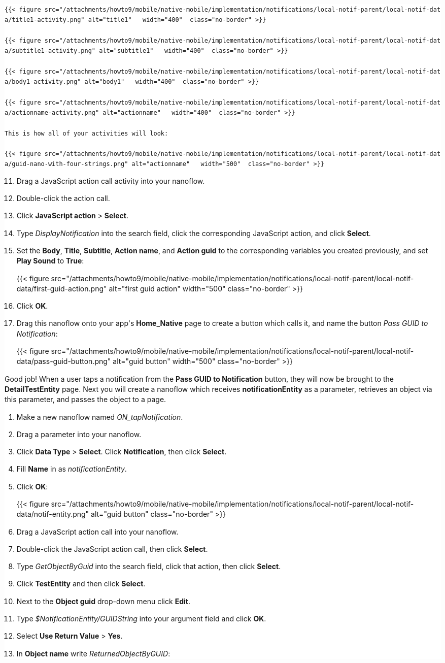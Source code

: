     {{< figure src="/attachments/howto9/mobile/native-mobile/implementation/notifications/local-notif-parent/local-notif-data/title1-activity.png" alt="title1"   width="400"  class="no-border" >}}

    {{< figure src="/attachments/howto9/mobile/native-mobile/implementation/notifications/local-notif-parent/local-notif-data/subtitle1-activity.png" alt="subtitle1"   width="400"  class="no-border" >}}

    {{< figure src="/attachments/howto9/mobile/native-mobile/implementation/notifications/local-notif-parent/local-notif-data/body1-activity.png" alt="body1"   width="400"  class="no-border" >}}

    {{< figure src="/attachments/howto9/mobile/native-mobile/implementation/notifications/local-notif-parent/local-notif-data/actionname-activity.png" alt="actionname"   width="400"  class="no-border" >}}

    This is how all of your activities will look:

    {{< figure src="/attachments/howto9/mobile/native-mobile/implementation/notifications/local-notif-parent/local-notif-data/guid-nano-with-four-strings.png" alt="actionname"   width="500"  class="no-border" >}}

11. Drag a JavaScript action call activity into your nanoflow. 
12. Double-click the action call.
13. Click **JavaScript action** > **Select**.
14. Type *DisplayNotification* into the search field, click the corresponding JavaScript action, and click **Select**.
15. Set the **Body**, **Title**, **Subtitle**, **Action name**, and **Action guid** to the corresponding variables you created previously, and set **Play Sound** to **True**:

    {{< figure src="/attachments/howto9/mobile/native-mobile/implementation/notifications/local-notif-parent/local-notif-data/first-guid-action.png" alt="first guid action"   width="500"  class="no-border" >}}

16. Click **OK**.
17. Drag this nanoflow onto your app's **Home_Native** page to create a button which calls it, and name the button *Pass GUID to Notification*:

    {{< figure src="/attachments/howto9/mobile/native-mobile/implementation/notifications/local-notif-parent/local-notif-data/pass-guid-button.png" alt="guid button"   width="500"  class="no-border" >}}

Good job! When a user taps a notification from the **Pass GUID to Notification** button, they will now be brought to the **DetailTestEntity** page. Next you will create a nanoflow which receives **notificationEntity** as a parameter, retrieves an object via this parameter, and passes the object to a page.

1. Make a new nanoflow named *ON_tapNotification*.
2. Drag a parameter into your nanoflow. 
3. Click **Data Type** > **Select**. Click **Notification**, then click **Select**.
4. Fill **Name** in as *notificationEntity*.
5. Click **OK**:

    {{< figure src="/attachments/howto9/mobile/native-mobile/implementation/notifications/local-notif-parent/local-notif-data/notif-entity.png" alt="guid button" class="no-border" >}}

6. Drag a JavaScript action call into your nanoflow.
7. Double-click the JavaScript action call, then click **Select**. 
8. Type *GetObjectByGuid* into the search field, click that action, then click **Select**. 
9. Click **TestEntity** and then click **Select**.
10. Next to the **Object guid** drop-down menu click **Edit**.
11. Type *$NotificationEntity/GUIDString* into your argument field and click **OK**.
12. Select **Use Return Value** > **Yes**.
13. In **Object name** write *ReturnedObjectByGUID*:
